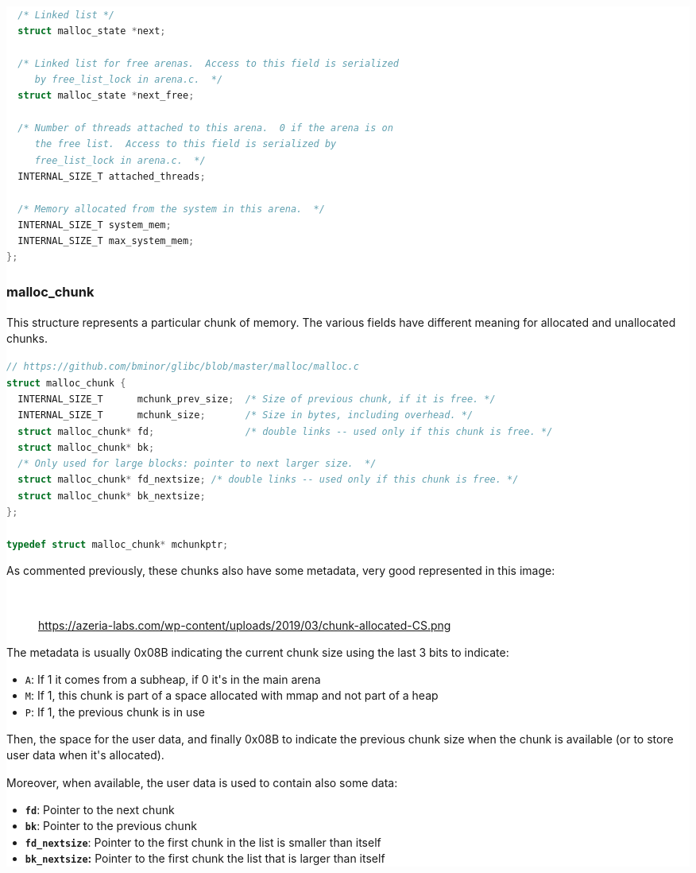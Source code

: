```c
  /* Linked list */
  struct malloc_state *next;

  /* Linked list for free arenas.  Access to this field is serialized
     by free_list_lock in arena.c.  */
  struct malloc_state *next_free;

  /* Number of threads attached to this arena.  0 if the arena is on
     the free list.  Access to this field is serialized by
     free_list_lock in arena.c.  */
  INTERNAL_SIZE_T attached_threads;

  /* Memory allocated from the system in this arena.  */
  INTERNAL_SIZE_T system_mem;
  INTERNAL_SIZE_T max_system_mem;
};
```

### malloc\_chunk

This structure represents a particular chunk of memory. The various fields have different meaning for allocated and unallocated chunks.

```c
// https://github.com/bminor/glibc/blob/master/malloc/malloc.c
struct malloc_chunk {
  INTERNAL_SIZE_T      mchunk_prev_size;  /* Size of previous chunk, if it is free. */
  INTERNAL_SIZE_T      mchunk_size;       /* Size in bytes, including overhead. */
  struct malloc_chunk* fd;                /* double links -- used only if this chunk is free. */
  struct malloc_chunk* bk;
  /* Only used for large blocks: pointer to next larger size.  */
  struct malloc_chunk* fd_nextsize; /* double links -- used only if this chunk is free. */
  struct malloc_chunk* bk_nextsize;
};

typedef struct malloc_chunk* mchunkptr;
```

As commented previously, these chunks also have some metadata, very good represented in this image:

<figure><img src="../../.gitbook/assets/image (1242).png" alt=""><figcaption><p><a href="https://azeria-labs.com/wp-content/uploads/2019/03/chunk-allocated-CS.png">https://azeria-labs.com/wp-content/uploads/2019/03/chunk-allocated-CS.png</a></p></figcaption></figure>

The metadata is usually 0x08B indicating the current chunk size using the last 3 bits to indicate:

* `A`: If 1 it comes from a subheap, if 0 it's in the main arena
* `M`: If 1, this chunk is part of a space allocated with mmap and not part of a heap
* `P`: If 1, the previous chunk is in use

Then, the space for the user data, and finally 0x08B to indicate the previous chunk size when the chunk is available (or to store user data when it's allocated).

Moreover, when available, the user data is used to contain also some data:

* **`fd`**: Pointer to the next chunk
* **`bk`**: Pointer to the previous chunk
* **`fd_nextsize`**: Pointer to the first chunk in the list is smaller than itself
* **`bk_nextsize`:** Pointer to the first chunk the list that is larger than itself
